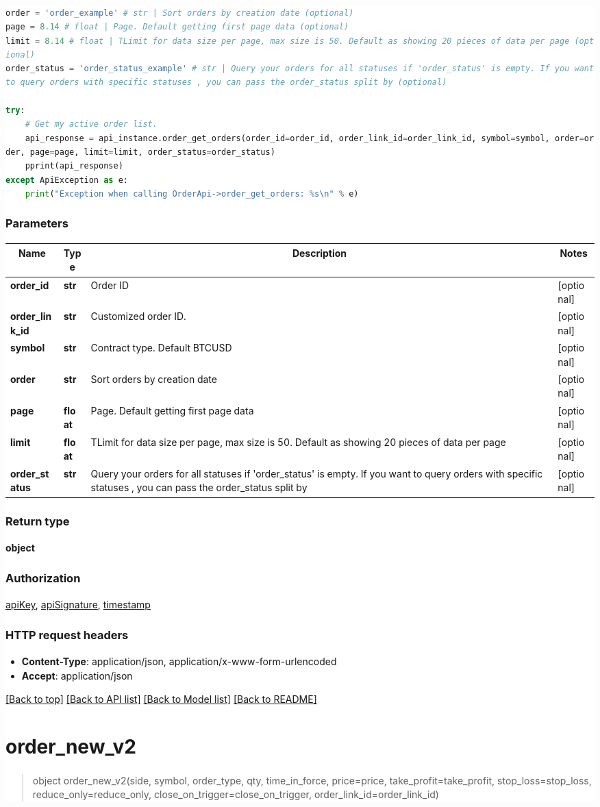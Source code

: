 ```python
order = 'order_example' # str | Sort orders by creation date (optional)
page = 8.14 # float | Page. Default getting first page data (optional)
limit = 8.14 # float | TLimit for data size per page, max size is 50. Default as showing 20 pieces of data per page (optional)
order_status = 'order_status_example' # str | Query your orders for all statuses if 'order_status' is empty. If you want to query orders with specific statuses , you can pass the order_status split by (optional)

try:
    # Get my active order list.
    api_response = api_instance.order_get_orders(order_id=order_id, order_link_id=order_link_id, symbol=symbol, order=order, page=page, limit=limit, order_status=order_status)
    pprint(api_response)
except ApiException as e:
    print("Exception when calling OrderApi->order_get_orders: %s\n" % e)
```

### Parameters

Name | Type | Description  | Notes
------------- | ------------- | ------------- | -------------
 **order_id** | **str**| Order ID | [optional] 
 **order_link_id** | **str**| Customized order ID. | [optional] 
 **symbol** | **str**| Contract type. Default BTCUSD | [optional] 
 **order** | **str**| Sort orders by creation date | [optional] 
 **page** | **float**| Page. Default getting first page data | [optional] 
 **limit** | **float**| TLimit for data size per page, max size is 50. Default as showing 20 pieces of data per page | [optional] 
 **order_status** | **str**| Query your orders for all statuses if &#39;order_status&#39; is empty. If you want to query orders with specific statuses , you can pass the order_status split by | [optional] 

### Return type

**object**

### Authorization

[apiKey](../README.md#apiKey), [apiSignature](../README.md#apiSignature), [timestamp](../README.md#timestamp)

### HTTP request headers

 - **Content-Type**: application/json, application/x-www-form-urlencoded
 - **Accept**: application/json

[[Back to top]](#) [[Back to API list]](../README.md#documentation-for-api-endpoints) [[Back to Model list]](../README.md#documentation-for-models) [[Back to README]](../README.md)

# **order_new_v2**
> object order_new_v2(side, symbol, order_type, qty, time_in_force, price=price, take_profit=take_profit, stop_loss=stop_loss, reduce_only=reduce_only, close_on_trigger=close_on_trigger, order_link_id=order_link_id)
